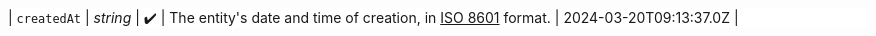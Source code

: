 | `createdAt`                                                                                                                                                                                                                                                                                                                                                                                                                                                                                                                                                                                                                                                                                                                                                                                                                                                                                                                             | *string*                                                                                                                                                                                                                                                                                                                                                                                                                                                                                                                                                                                                                                                                                                                                                                                                                                                                                                                                | :heavy_check_mark:                                                                                                                                                                                                                                                                                                                                                                                                                                                                                                                                                                                                                                                                                                                                                                                                                                                                                                                      | The entity's date and time of creation, in [ISO 8601](https://en.wikipedia.org/wiki/ISO_8601) format.                                                                                                                                                                                                                                                                                                                                                                                                                                                                                                                                                                                                                                                                                                                                                                                                                                   | 2024-03-20T09:13:37.0Z                                                                                                                                                                                                                                                                                                                                                                                                                                                                                                                                                                                                                                                                                                                                                                                                                                                                                                                  |